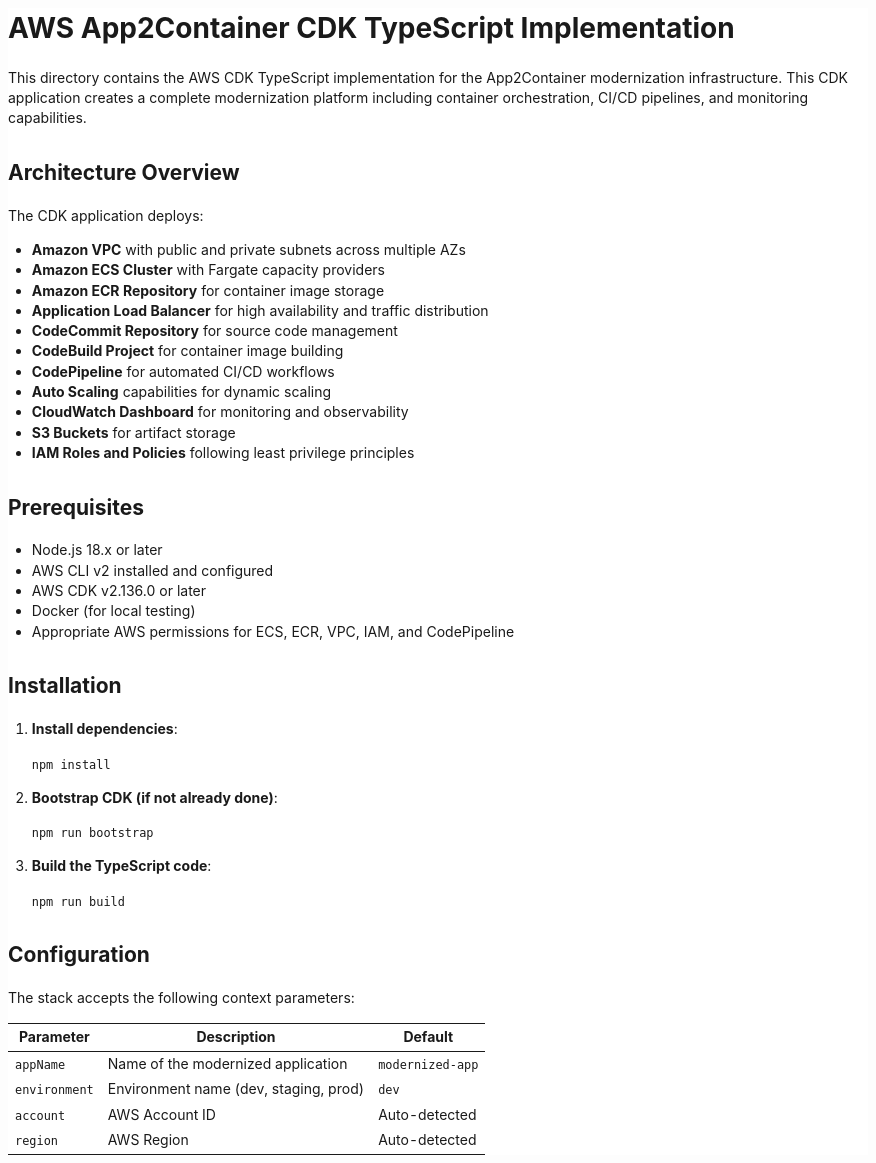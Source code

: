 # AWS App2Container CDK TypeScript Implementation

This directory contains the AWS CDK TypeScript implementation for the App2Container modernization infrastructure. This CDK application creates a complete modernization platform including container orchestration, CI/CD pipelines, and monitoring capabilities.

## Architecture Overview

The CDK application deploys:

- **Amazon VPC** with public and private subnets across multiple AZs
- **Amazon ECS Cluster** with Fargate capacity providers
- **Amazon ECR Repository** for container image storage
- **Application Load Balancer** for high availability and traffic distribution
- **CodeCommit Repository** for source code management
- **CodeBuild Project** for container image building
- **CodePipeline** for automated CI/CD workflows
- **Auto Scaling** capabilities for dynamic scaling
- **CloudWatch Dashboard** for monitoring and observability
- **S3 Buckets** for artifact storage
- **IAM Roles and Policies** following least privilege principles

## Prerequisites

- Node.js 18.x or later
- AWS CLI v2 installed and configured
- AWS CDK v2.136.0 or later
- Docker (for local testing)
- Appropriate AWS permissions for ECS, ECR, VPC, IAM, and CodePipeline

## Installation

1. **Install dependencies**:
   ```bash
   npm install
   ```

2. **Bootstrap CDK (if not already done)**:
   ```bash
   npm run bootstrap
   ```

3. **Build the TypeScript code**:
   ```bash
   npm run build
   ```

## Configuration

The stack accepts the following context parameters:

| Parameter | Description | Default |
|-----------|-------------|---------|
| `appName` | Name of the modernized application | `modernized-app` |
| `environment` | Environment name (dev, staging, prod) | `dev` |
| `account` | AWS Account ID | Auto-detected |
| `region` | AWS Region | Auto-detected |
